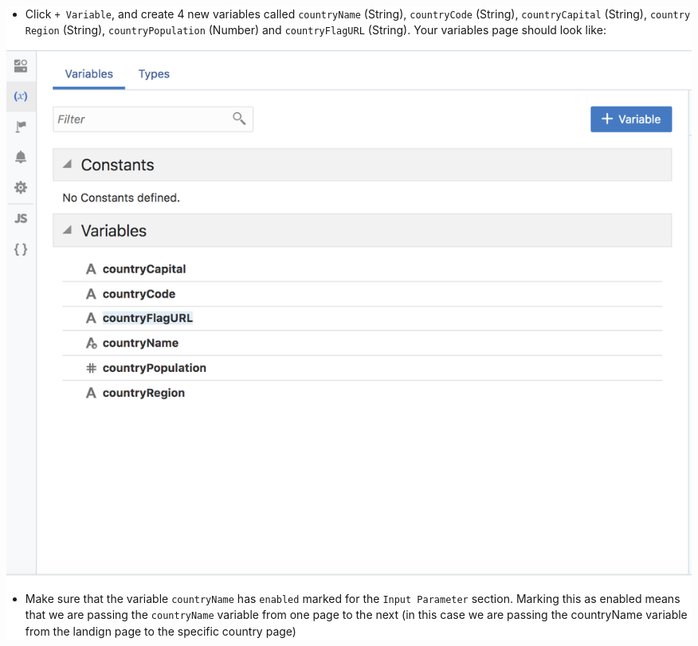 - Click `+ Variable`, and create 4 new variables called `countryName` (String), `countryCode` (String), `countryCapital` (String), `countryRegion` (String), `countryPopulation` (Number) and `countryFlagURL` (String). Your variables page should look like:

![](images/100/100-30.png)

- Make sure that the variable `countryName` has `enabled` marked for the `Input Parameter` section. Marking this as enabled means that we are passing the `countryName` variable from one page to the next (in this case we are passing the countryName variable from the landign page to the specific country page)
